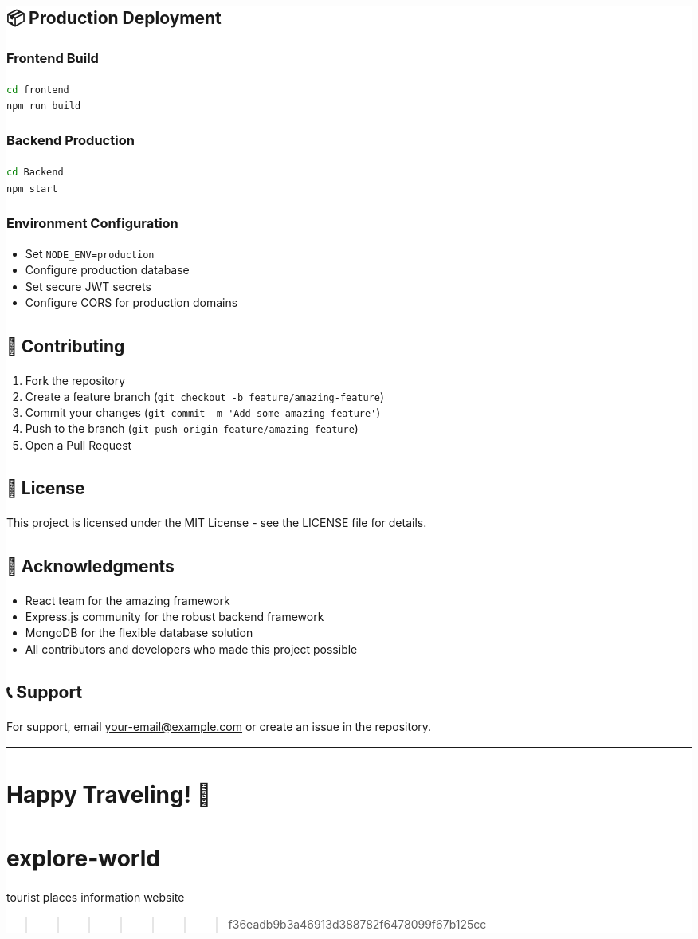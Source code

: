 ## 📦 Production Deployment

### Frontend Build
```bash
cd frontend
npm run build
```

### Backend Production
```bash
cd Backend
npm start
```

### Environment Configuration
- Set `NODE_ENV=production`
- Configure production database
- Set secure JWT secrets
- Configure CORS for production domains

## 🤝 Contributing

1. Fork the repository
2. Create a feature branch (`git checkout -b feature/amazing-feature`)
3. Commit your changes (`git commit -m 'Add some amazing feature'`)
4. Push to the branch (`git push origin feature/amazing-feature`)
5. Open a Pull Request

## 📝 License

This project is licensed under the MIT License - see the [LICENSE](LICENSE) file for details.

## 🙏 Acknowledgments

- React team for the amazing framework
- Express.js community for the robust backend framework
- MongoDB for the flexible database solution
- All contributors and developers who made this project possible

## 📞 Support

For support, email your-email@example.com or create an issue in the repository.

---

**Happy Traveling! 🌟**
=======
# explore-world
tourist places information website 
>>>>>>> f36eadb9b3a46913d388782f6478099f67b125cc
